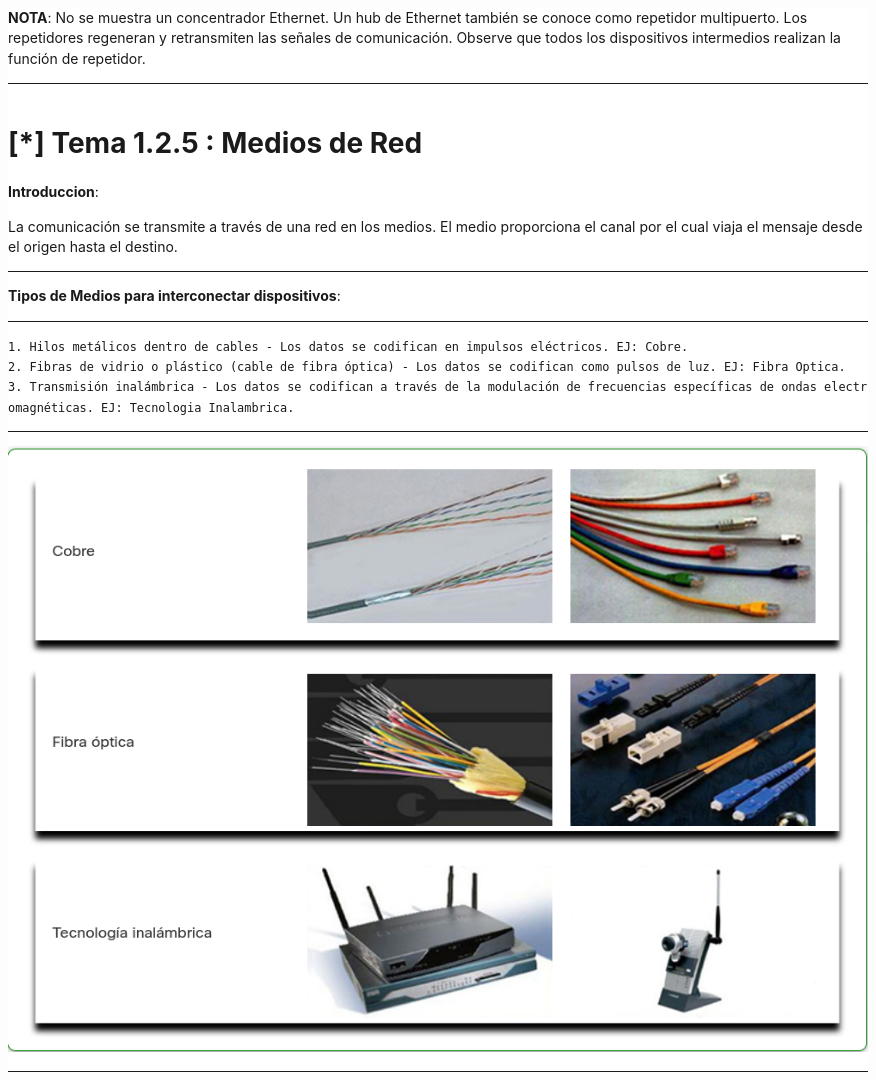 
**NOTA**: No se muestra un concentrador Ethernet. Un hub de Ethernet también se conoce como repetidor multipuerto. Los repetidores regeneran y retransmiten las señales de comunicación. Observe que todos los dispositivos intermedios realizan la función de repetidor.

---

# [*] Tema 1.2.5 : Medios de Red

**Introduccion**:

La comunicación se transmite a través de una red en los medios. El medio proporciona el canal por el cual viaja el mensaje desde el origen hasta el destino.

---

**Tipos de Medios para interconectar dispositivos**:

---

    1. Hilos metálicos dentro de cables - Los datos se codifican en impulsos eléctricos. EJ: Cobre.
    2. Fibras de vidrio o plástico (cable de fibra óptica) - Los datos se codifican como pulsos de luz. EJ: Fibra Optica.
    3. Transmisión inalámbrica - Los datos se codifican a través de la modulación de frecuencias específicas de ondas electromagnéticas. EJ: Tecnologia Inalambrica.

---

![alt text](image-7.png)

---